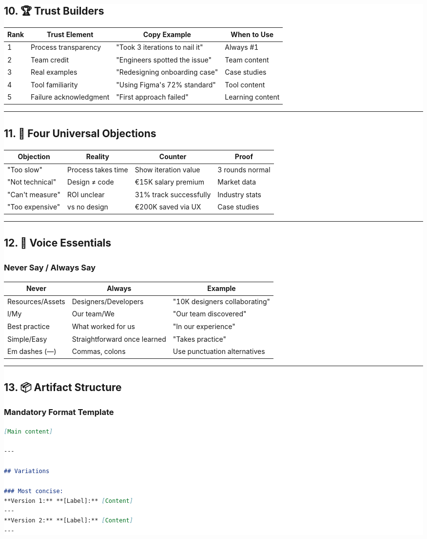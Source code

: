 
## 10. 🏆 Trust Builders

| **Rank** | **Trust Element** | **Copy Example** | **When to Use** |
|----------|------------------|------------------|-----------------|
| 1 | Process transparency | "Took 3 iterations to nail it" | Always #1 |
| 2 | Team credit | "Engineers spotted the issue" | Team content |
| 3 | Real examples | "Redesigning onboarding case" | Case studies |
| 4 | Tool familiarity | "Using Figma's 72% standard" | Tool content |
| 5 | Failure acknowledgment | "First approach failed" | Learning content |

---

## 11. 🎯 Four Universal Objections

| **Objection** | **Reality** | **Counter** | **Proof** |
|------------|------------|------------|-----------|
| "Too slow" | Process takes time | Show iteration value | 3 rounds normal |
| "Not technical" | Design ≠ code | €15K salary premium | Market data |
| "Can't measure" | ROI unclear | 31% track successfully | Industry stats |
| "Too expensive" | vs no design | €200K saved via UX | Case studies |

---

## 12. 💎 Voice Essentials

### Never Say / Always Say

| **Never** | **Always** | **Example** |
|-----------|------------|-------------|
| Resources/Assets | Designers/Developers | "10K designers collaborating" |
| I/My | Our team/We | "Our team discovered" |
| Best practice | What worked for us | "In our experience" |
| Simple/Easy | Straightforward once learned | "Takes practice" |
| Em dashes (—) | Commas, colons | Use punctuation alternatives |

---

## 13. 📦 Artifact Structure

### Mandatory Format Template
```markdown
[Main content]

---

## Variations

### Most concise:
**Version 1:** **[Label]:** [Content]
---
**Version 2:** **[Label]:** [Content]
---
```